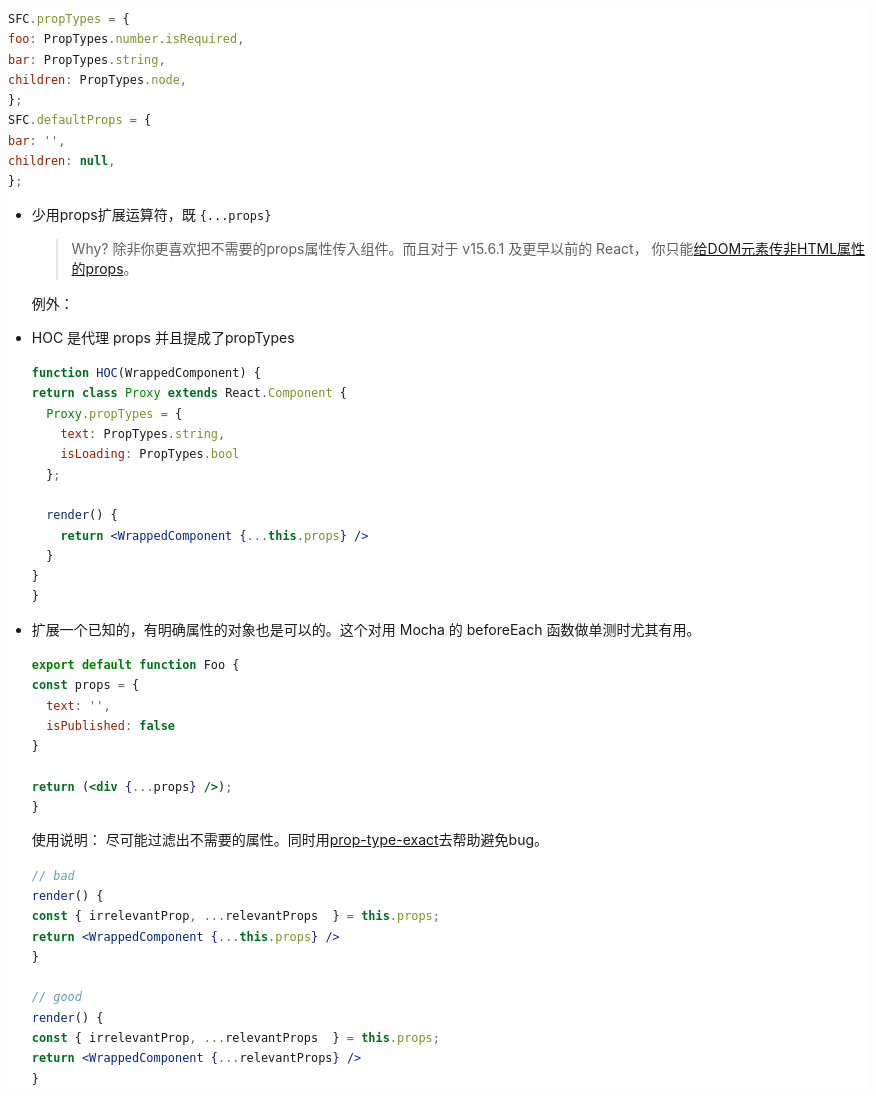   ```jsx
  SFC.propTypes = {
  foo: PropTypes.number.isRequired,
  bar: PropTypes.string,
  children: PropTypes.node,
  };
  SFC.defaultProps = {
  bar: '',
  children: null,
  };
  ```

- 少用props扩展运算符，既 `{...props}`
  
  > Why? 除非你更喜欢把不需要的props属性传入组件。而且对于 v15.6.1 及更早以前的 React， 你只能[给DOM元素传非HTML属性的props](https://reactjs.org/blog/2017/09/08/dom-attributes-in-react-16.html)。
  
  例外：

- HOC 是代理 props 并且提成了propTypes
  
  ```jsx
  function HOC(WrappedComponent) {
  return class Proxy extends React.Component {
    Proxy.propTypes = {
      text: PropTypes.string,
      isLoading: PropTypes.bool
    };
  
    render() {
      return <WrappedComponent {...this.props} />
    }
  }
  }
  ```

- 扩展一个已知的，有明确属性的对象也是可以的。这个对用 Mocha 的 beforeEach 函数做单测时尤其有用。
  
  ```jsx
  export default function Foo {
  const props = {
    text: '',
    isPublished: false
  }
  
  return (<div {...props} />);
  }
  ```
  
  使用说明：
  尽可能过滤出不需要的属性。同时用[prop-type-exact](https://www.npmjs.com/package/prop-types-exact)去帮助避免bug。
  
  ```jsx
  // bad
  render() {
  const { irrelevantProp, ...relevantProps  } = this.props;
  return <WrappedComponent {...this.props} />
  }
  
  // good
  render() {
  const { irrelevantProp, ...relevantProps  } = this.props;
  return <WrappedComponent {...relevantProps} />
  }
  ```
